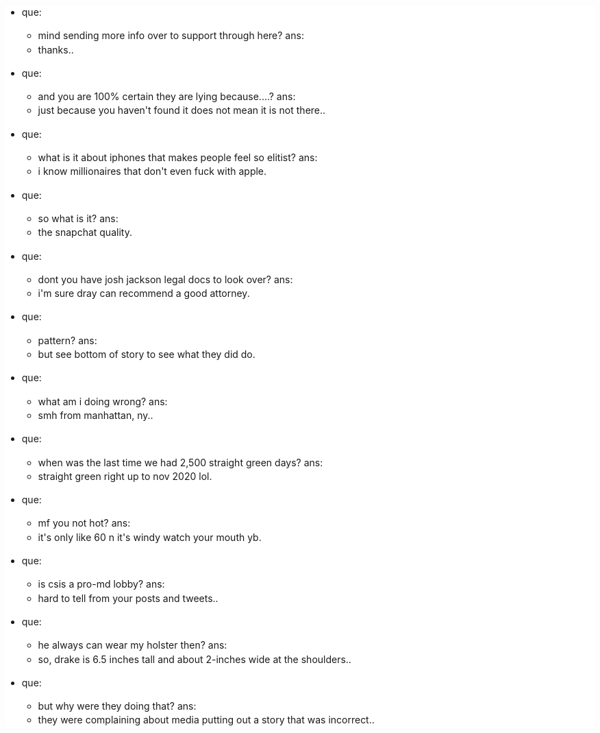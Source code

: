 - que:
  - mind sending more info over to support through here?
  ans:
  - thanks..

- que:
  - and you are 100% certain they are lying because....?
  ans:
  - just because you haven't found it does not mean it is not there..

- que:
  - what is it about iphones that makes people feel so elitist?
  ans:
  - i know millionaires that don't even fuck with apple.

- que:
  - so what is it?
  ans:
  - the snapchat quality.

- que:
  - dont you have josh jackson legal docs to look over?
  ans:
  - i'm sure dray can recommend a good attorney.

- que:
  - pattern?
  ans:
  - but see bottom of story to see what they did do.

- que:
  - what am i doing wrong?
  ans:
  - smh from manhattan, ny..

- que:
  - when was the last time we had 2,500 straight green days?
  ans:
  - straight green right up to nov 2020 lol.

- que:
  - mf you not hot?
  ans:
  - it's only like 60 n it's windy watch your mouth yb.

- que:
  - is csis a pro-md lobby?
  ans:
  - hard to tell from your posts and tweets..

- que:
  - he always can wear my holster then?
  ans:
  - so, drake is 6.5 inches tall and about 2-inches wide at the shoulders..

- que:
  - but why were they doing that?
  ans:
  - they were complaining about media putting out a story that was incorrect..
